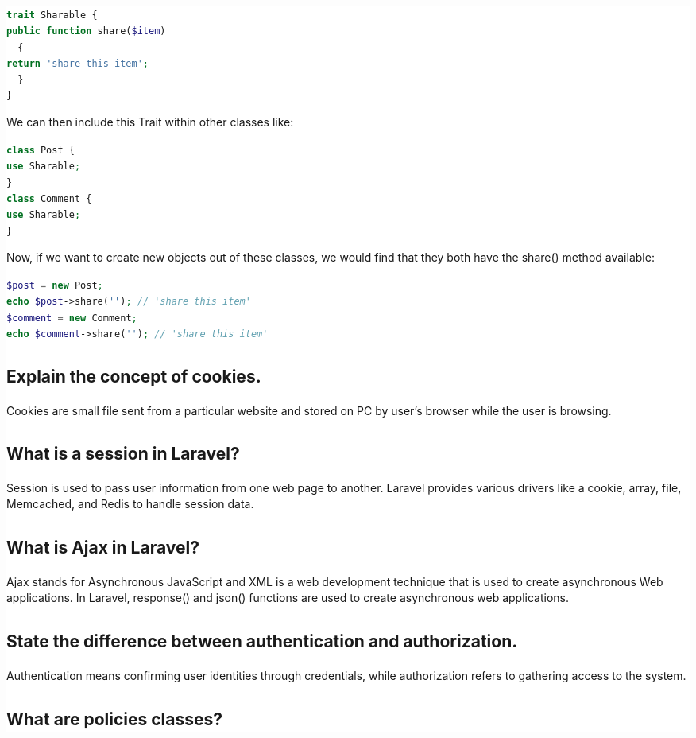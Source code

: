 ```php
trait Sharable {
public function share($item)
  {
return 'share this item';
  }
}
```

We can then include this Trait within other classes like:

```php
class Post {
use Sharable;
}
class Comment {
use Sharable;
}
```

Now, if we want to create new objects out of these classes, we would find that they both have the share() method available:

```php
$post = new Post;
echo $post->share(''); // 'share this item'
$comment = new Comment;
echo $comment->share(''); // 'share this item'
```

## Explain the concept of cookies.

Cookies are small file sent from a particular website and stored on PC by user’s browser while the user is browsing.

## What is a session in Laravel?

Session is used to pass user information from one web page to another. Laravel provides various drivers like a cookie, array, file, Memcached, and Redis to handle session data.

## What is Ajax in Laravel?

Ajax stands for Asynchronous JavaScript and XML is a web development technique that is used to create asynchronous Web applications. In Laravel, response() and json() functions are used to create asynchronous web applications.

## State the difference between authentication and authorization.

Authentication means confirming user identities through credentials, while authorization refers to gathering access to the system.

## What are policies classes?
